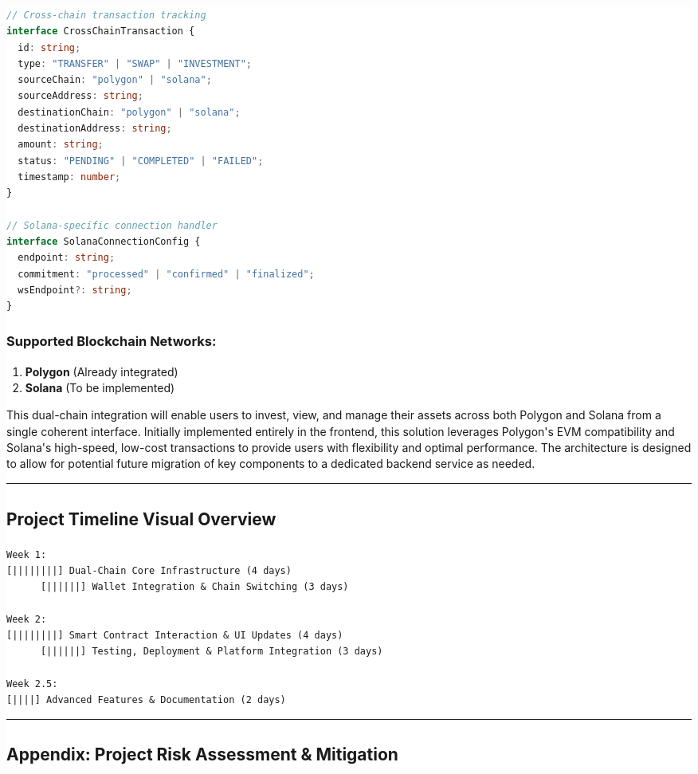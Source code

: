 ```typescript
// Cross-chain transaction tracking
interface CrossChainTransaction {
  id: string;
  type: "TRANSFER" | "SWAP" | "INVESTMENT";
  sourceChain: "polygon" | "solana";
  sourceAddress: string;
  destinationChain: "polygon" | "solana";
  destinationAddress: string;
  amount: string;
  status: "PENDING" | "COMPLETED" | "FAILED";
  timestamp: number;
}

// Solana-specific connection handler
interface SolanaConnectionConfig {
  endpoint: string;
  commitment: "processed" | "confirmed" | "finalized";
  wsEndpoint?: string;
}
```

### Supported Blockchain Networks:

1. **Polygon** (Already integrated)
2. **Solana** (To be implemented)

This dual-chain integration will enable users to invest, view, and manage their assets across both Polygon and Solana from a single coherent interface. Initially implemented entirely in the frontend, this solution leverages Polygon's EVM compatibility and Solana's high-speed, low-cost transactions to provide users with flexibility and optimal performance. The architecture is designed to allow for potential future migration of key components to a dedicated backend service as needed.

---

## Project Timeline Visual Overview

```
Week 1:
[||||||||] Dual-Chain Core Infrastructure (4 days)
      [||||||] Wallet Integration & Chain Switching (3 days)

Week 2:
[||||||||] Smart Contract Interaction & UI Updates (4 days)
      [||||||] Testing, Deployment & Platform Integration (3 days)

Week 2.5:
[||||] Advanced Features & Documentation (2 days)
```

---

## Appendix: Project Risk Assessment & Mitigation


  [chainId: string]: {